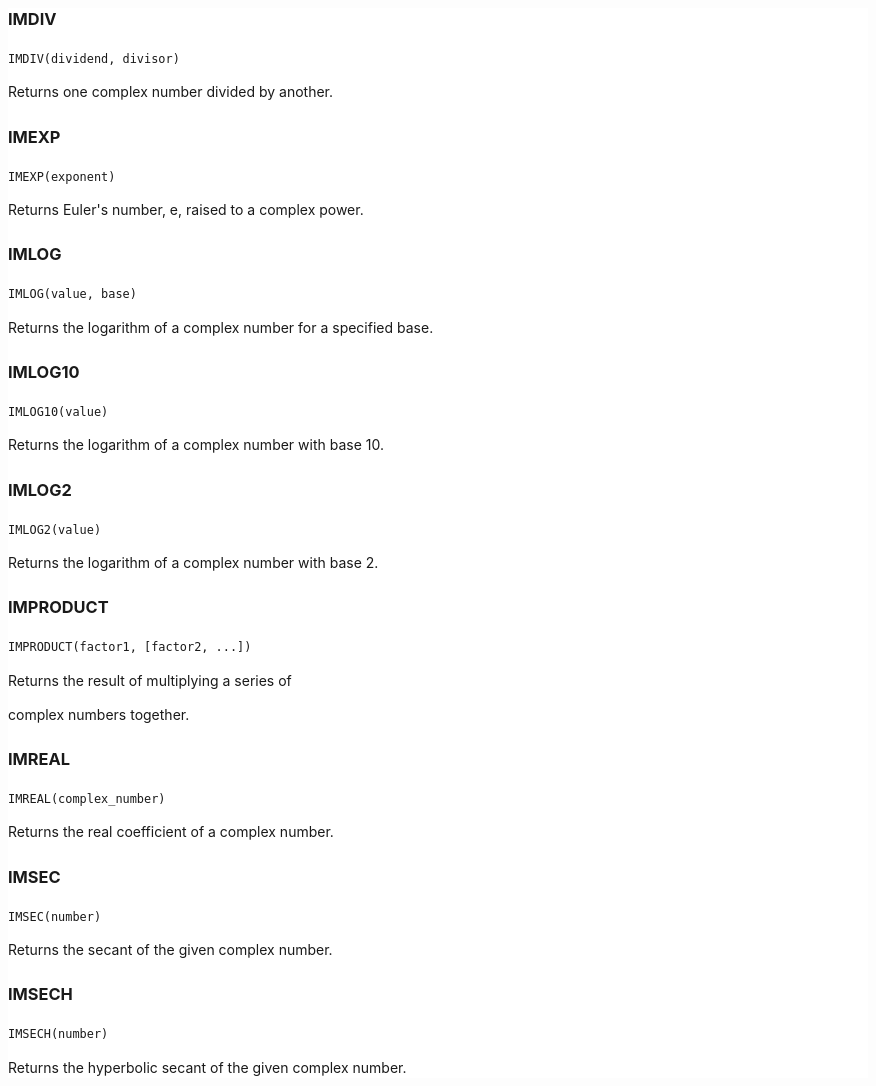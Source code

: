 ### IMDIV
```
IMDIV(dividend, divisor)
```
Returns one complex number divided by another.

### IMEXP
```
IMEXP(exponent)
```
Returns Euler's number, e, raised to a complex power.

### IMLOG
```
IMLOG(value, base)
```
Returns the logarithm of a complex number for a specified base.

### IMLOG10
```
IMLOG10(value)
```
Returns the logarithm of a complex number with base 10.

### IMLOG2
```
IMLOG2(value)
```
Returns the logarithm of a complex number with base 2.

### IMPRODUCT
```
IMPRODUCT(factor1, [factor2, ...])
```
Returns the result of multiplying a series of

 complex numbers together.

### IMREAL
```
IMREAL(complex_number)
```
Returns the real coefficient of a complex number.

### IMSEC
```
IMSEC(number)
```
Returns the secant of the given complex number.

### IMSECH
```
IMSECH(number)
```
Returns the hyperbolic secant of the given complex number.
